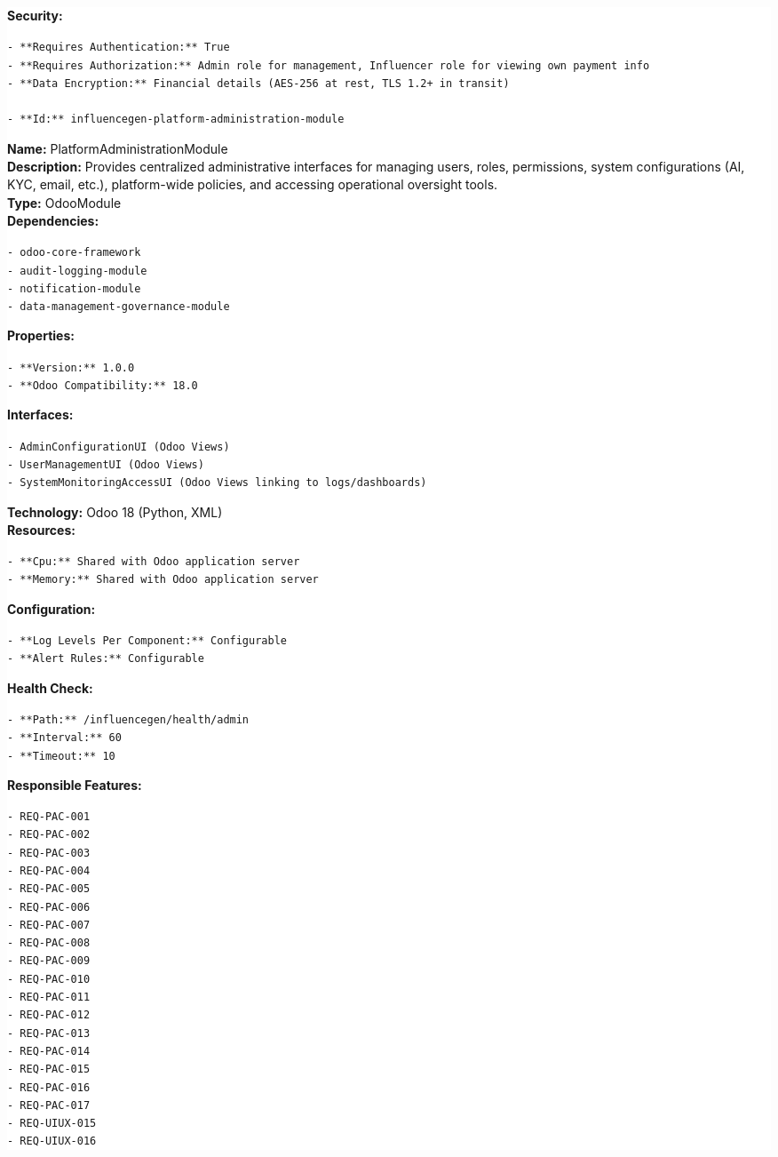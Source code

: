 **Security:**
    
    - **Requires Authentication:** True
    - **Requires Authorization:** Admin role for management, Influencer role for viewing own payment info
    - **Data Encryption:** Financial details (AES-256 at rest, TLS 1.2+ in transit)
    
    - **Id:** influencegen-platform-administration-module  
**Name:** PlatformAdministrationModule  
**Description:** Provides centralized administrative interfaces for managing users, roles, permissions, system configurations (AI, KYC, email, etc.), platform-wide policies, and accessing operational oversight tools.  
**Type:** OdooModule  
**Dependencies:**
    
    - odoo-core-framework
    - audit-logging-module
    - notification-module
    - data-management-governance-module
    
**Properties:**
    
    - **Version:** 1.0.0
    - **Odoo Compatibility:** 18.0
    
**Interfaces:**
    
    - AdminConfigurationUI (Odoo Views)
    - UserManagementUI (Odoo Views)
    - SystemMonitoringAccessUI (Odoo Views linking to logs/dashboards)
    
**Technology:** Odoo 18 (Python, XML)  
**Resources:**
    
    - **Cpu:** Shared with Odoo application server
    - **Memory:** Shared with Odoo application server
    
**Configuration:**
    
    - **Log Levels Per Component:** Configurable
    - **Alert Rules:** Configurable
    
**Health Check:**
    
    - **Path:** /influencegen/health/admin
    - **Interval:** 60
    - **Timeout:** 10
    
**Responsible Features:**
    
    - REQ-PAC-001
    - REQ-PAC-002
    - REQ-PAC-003
    - REQ-PAC-004
    - REQ-PAC-005
    - REQ-PAC-006
    - REQ-PAC-007
    - REQ-PAC-008
    - REQ-PAC-009
    - REQ-PAC-010
    - REQ-PAC-011
    - REQ-PAC-012
    - REQ-PAC-013
    - REQ-PAC-014
    - REQ-PAC-015
    - REQ-PAC-016
    - REQ-PAC-017
    - REQ-UIUX-015
    - REQ-UIUX-016
    